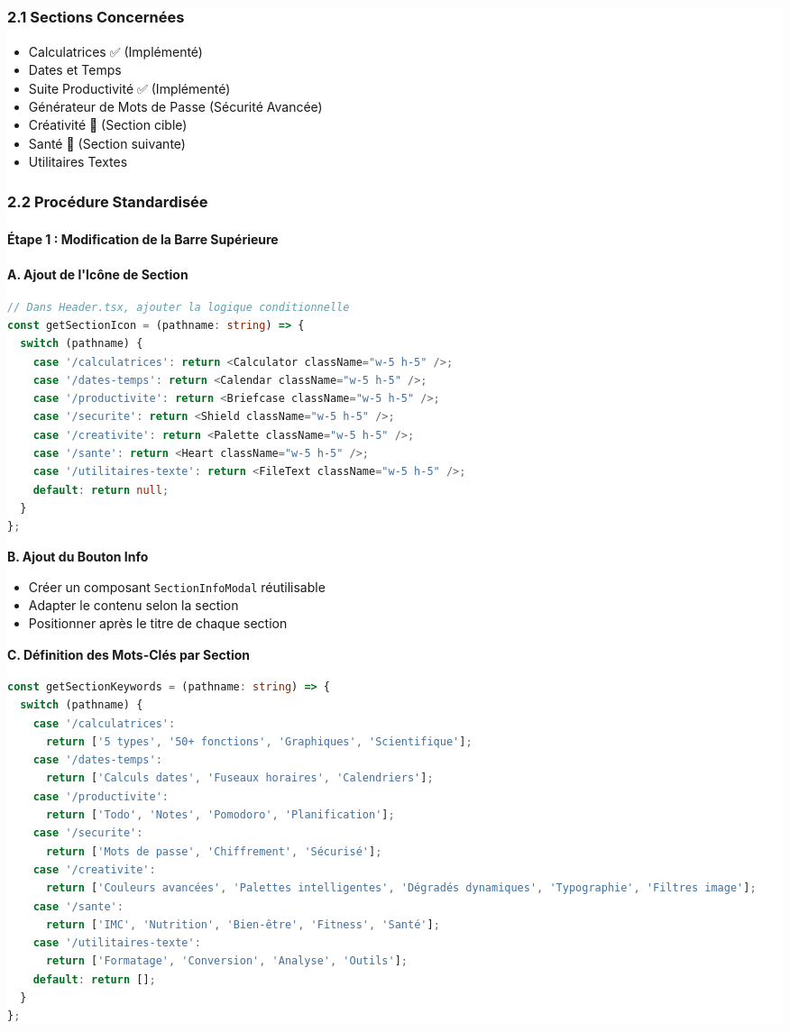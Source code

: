 ### 2.1 Sections Concernées
- Calculatrices ✅ (Implémenté)
- Dates et Temps
- Suite Productivité ✅ (Implémenté)
- Générateur de Mots de Passe (Sécurité Avancée)
- Créativité 🎯 (Section cible)
- Santé 🎯 (Section suivante)
- Utilitaires Textes

### 2.2 Procédure Standardisée

#### Étape 1 : Modification de la Barre Supérieure

**A. Ajout de l'Icône de Section**
```typescript
// Dans Header.tsx, ajouter la logique conditionnelle
const getSectionIcon = (pathname: string) => {
  switch (pathname) {
    case '/calculatrices': return <Calculator className="w-5 h-5" />;
    case '/dates-temps': return <Calendar className="w-5 h-5" />;
    case '/productivite': return <Briefcase className="w-5 h-5" />;
    case '/securite': return <Shield className="w-5 h-5" />;
    case '/creativite': return <Palette className="w-5 h-5" />;
    case '/sante': return <Heart className="w-5 h-5" />;
    case '/utilitaires-texte': return <FileText className="w-5 h-5" />;
    default: return null;
  }
};
```

**B. Ajout du Bouton Info**
- Créer un composant `SectionInfoModal` réutilisable
- Adapter le contenu selon la section
- Positionner après le titre de chaque section

**C. Définition des Mots-Clés par Section**
```typescript
const getSectionKeywords = (pathname: string) => {
  switch (pathname) {
    case '/calculatrices': 
      return ['5 types', '50+ fonctions', 'Graphiques', 'Scientifique'];
    case '/dates-temps': 
      return ['Calculs dates', 'Fuseaux horaires', 'Calendriers'];
    case '/productivite': 
      return ['Todo', 'Notes', 'Pomodoro', 'Planification'];
    case '/securite': 
      return ['Mots de passe', 'Chiffrement', 'Sécurisé'];
    case '/creativite': 
      return ['Couleurs avancées', 'Palettes intelligentes', 'Dégradés dynamiques', 'Typographie', 'Filtres image'];
    case '/sante': 
      return ['IMC', 'Nutrition', 'Bien-être', 'Fitness', 'Santé'];
    case '/utilitaires-texte': 
      return ['Formatage', 'Conversion', 'Analyse', 'Outils'];
    default: return [];
  }
};
```
